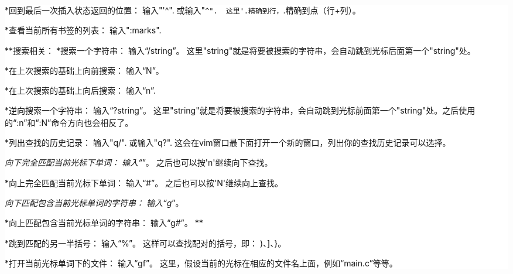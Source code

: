 
*回到最后一次插入状态返回的位置： 
输入"'^". 
或输入"`^". 
这里'.精确到行，`.精确到点（行+列）。 


*查看当前所有书签的列表： 
输入":marks". 


**搜索相关： 
*搜索一个字符串： 
输入“/string”。 
这里"string"就是将要被搜索的字符串，会自动跳到光标后面第一个"string"处。 


*在上次搜索的基础上向前搜索： 
输入“N”。 


*在上次搜索的基础上向后搜索： 
输入“n”. 


*逆向搜索一个字符串： 
输入“?string”。 
这里"string"就是将要被搜索的字符串，会自动跳到光标前面第一个"string"处。之后使用的“:n”和“:N”命令方向也会相反了。 


*列出查找的历史记录： 
输入"q/". 
或输入"q?". 
这会在vim窗口最下面打开一个新的窗口，列出你的查找历史记录可以选择。 


*向下完全匹配当前光标下单词： 
输入“*”。 
之后也可以按'n'继续向下查找。 


*向上完全匹配当前光标下单词： 
输入“#”。 
之后也可以按'N'继续向上查找。 


*向下匹配包含当前光标单词的字符串： 
输入“g*”。 


*向上匹配包含当前光标单词的字符串： 
输入“g#”。 
** 


*跳到匹配的另一半括号： 
输入“%”。 
这样可以查找配对的括号，即： )、]、}。 


*打开当前光标单词下的文件： 
输入“gf”。 
这里，假设当前的光标在相应的文件名上面，例如“main.c”等等。 
